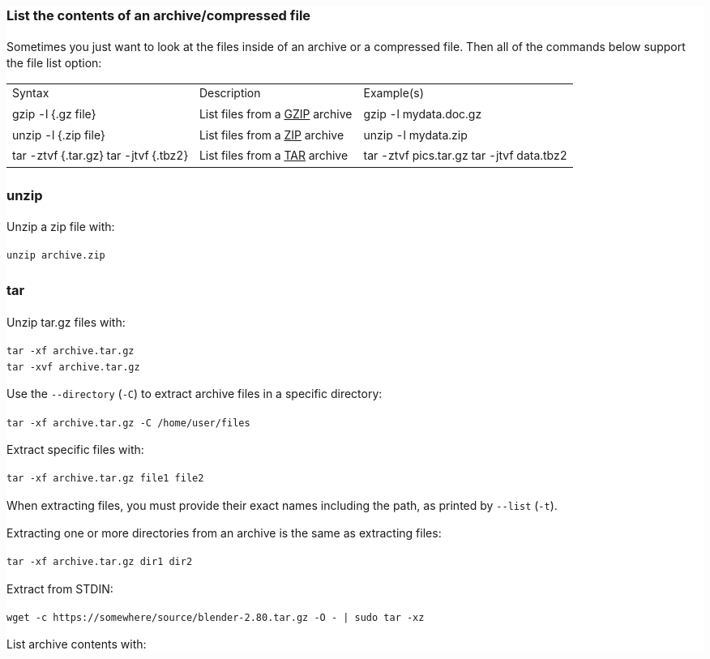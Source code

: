 ### List the contents of an archive/compressed file

Sometimes you just want to look at the files inside of an archive or a compressed file. Then all of the commands below support the file list option:

|  |  |  |
| :--- | :--- | :--- |
| Syntax | Description | Example\(s\) |
| gzip -l {.gz file} | List files from a [GZIP](https://www.cyberciti.biz/howto/question/general/compress-file-unix-linux-cheat-sheet.php#gzip) archive | gzip -l mydata.doc.gz |
| unzip -l {.zip file} | List files from a [ZIP](https://www.cyberciti.biz/howto/question/general/compress-file-unix-linux-cheat-sheet.php#zip) archive | unzip -l mydata.zip |
| tar -ztvf {.tar.gz}    tar -jtvf {.tbz2} | List files from a [TAR](https://www.cyberciti.biz/howto/question/general/compress-file-unix-linux-cheat-sheet.php#tar) archive | tar -ztvf pics.tar.gz    tar -jtvf data.tbz2 |

### unzip

Unzip a zip file with:

```text
unzip archive.zip
```

### tar

Unzip tar.gz files with:

```text
tar -xf archive.tar.gz
tar -xvf archive.tar.gz
```

 Use the `--directory` \(`-C`\) to extract archive files in a specific directory:

```text
tar -xf archive.tar.gz -C /home/user/files
```

Extract specific files with:

```text
tar -xf archive.tar.gz file1 file2
```

When extracting files, you must provide their exact names including the path, as printed by `--list` \(`-t`\).

Extracting one or more directories from an archive is the same as extracting files:

```text
tar -xf archive.tar.gz dir1 dir2
```

Extract from STDIN:

```text
wget -c https://somewhere/source/blender-2.80.tar.gz -O - | sudo tar -xz
```

List archive contents with:
